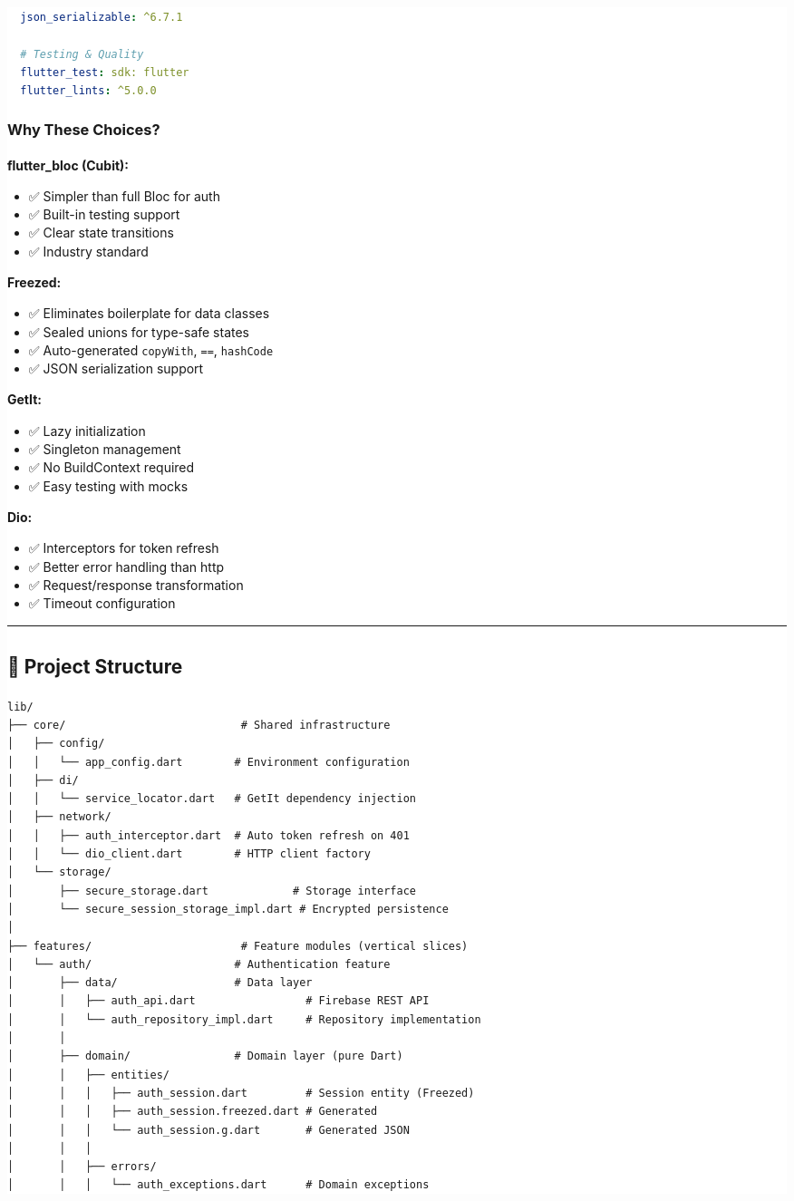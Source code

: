 ```yaml
  json_serializable: ^6.7.1
  
  # Testing & Quality
  flutter_test: sdk: flutter
  flutter_lints: ^5.0.0
```

### Why These Choices?

**flutter_bloc (Cubit):**
- ✅ Simpler than full Bloc for auth
- ✅ Built-in testing support
- ✅ Clear state transitions
- ✅ Industry standard

**Freezed:**
- ✅ Eliminates boilerplate for data classes
- ✅ Sealed unions for type-safe states
- ✅ Auto-generated `copyWith`, `==`, `hashCode`
- ✅ JSON serialization support

**GetIt:**
- ✅ Lazy initialization
- ✅ Singleton management
- ✅ No BuildContext required
- ✅ Easy testing with mocks

**Dio:**
- ✅ Interceptors for token refresh
- ✅ Better error handling than http
- ✅ Request/response transformation
- ✅ Timeout configuration

---

## 📁 Project Structure

```
lib/
├── core/                           # Shared infrastructure
│   ├── config/
│   │   └── app_config.dart        # Environment configuration
│   ├── di/
│   │   └── service_locator.dart   # GetIt dependency injection
│   ├── network/
│   │   ├── auth_interceptor.dart  # Auto token refresh on 401
│   │   └── dio_client.dart        # HTTP client factory
│   └── storage/
│       ├── secure_storage.dart             # Storage interface
│       └── secure_session_storage_impl.dart # Encrypted persistence
│
├── features/                       # Feature modules (vertical slices)
│   └── auth/                      # Authentication feature
│       ├── data/                  # Data layer
│       │   ├── auth_api.dart                 # Firebase REST API
│       │   └── auth_repository_impl.dart     # Repository implementation
│       │
│       ├── domain/                # Domain layer (pure Dart)
│       │   ├── entities/
│       │   │   ├── auth_session.dart         # Session entity (Freezed)
│       │   │   ├── auth_session.freezed.dart # Generated
│       │   │   └── auth_session.g.dart       # Generated JSON
│       │   │
│       │   ├── errors/
│       │   │   └── auth_exceptions.dart      # Domain exceptions
```